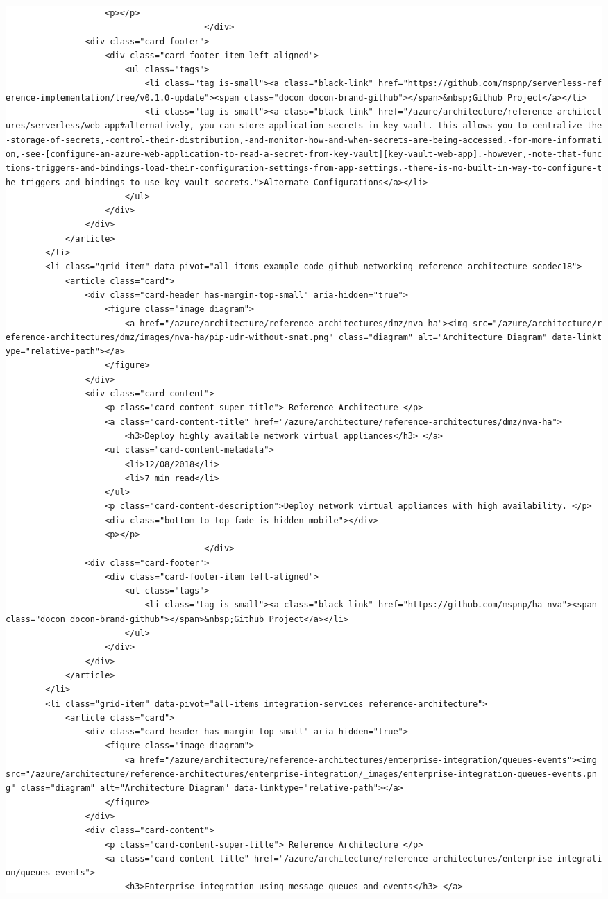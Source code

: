                         <p></p>
                                            </div>
                    <div class="card-footer">
                        <div class="card-footer-item left-aligned">
                            <ul class="tags">
                                <li class="tag is-small"><a class="black-link" href="https://github.com/mspnp/serverless-reference-implementation/tree/v0.1.0-update"><span class="docon docon-brand-github"></span>&nbsp;Github Project</a></li>
                                <li class="tag is-small"><a class="black-link" href="/azure/architecture/reference-architectures/serverless/web-app#alternatively,-you-can-store-application-secrets-in-key-vault.-this-allows-you-to-centralize-the-storage-of-secrets,-control-their-distribution,-and-monitor-how-and-when-secrets-are-being-accessed.-for-more-information,-see-[configure-an-azure-web-application-to-read-a-secret-from-key-vault][key-vault-web-app].-however,-note-that-functions-triggers-and-bindings-load-their-configuration-settings-from-app-settings.-there-is-no-built-in-way-to-configure-the-triggers-and-bindings-to-use-key-vault-secrets.">Alternate Configurations</a></li>
                            </ul>
                        </div>
                    </div>
                </article>
            </li>
            <li class="grid-item" data-pivot="all-items example-code github networking reference-architecture seodec18">
                <article class="card">
                    <div class="card-header has-margin-top-small" aria-hidden="true">
                        <figure class="image diagram">
                            <a href="/azure/architecture/reference-architectures/dmz/nva-ha"><img src="/azure/architecture/reference-architectures/dmz/images/nva-ha/pip-udr-without-snat.png" class="diagram" alt="Architecture Diagram" data-linktype="relative-path"></a>
                        </figure>
                    </div>
                    <div class="card-content">
                        <p class="card-content-super-title"> Reference Architecture </p>
                        <a class="card-content-title" href="/azure/architecture/reference-architectures/dmz/nva-ha">
                            <h3>Deploy highly available network virtual appliances</h3> </a>
                        <ul class="card-content-metadata">
                            <li>12/08/2018</li>
                            <li>7 min read</li>
                        </ul>
                        <p class="card-content-description">Deploy network virtual appliances with high availability. </p>
                        <div class="bottom-to-top-fade is-hidden-mobile"></div>
                        <p></p>
                                            </div>
                    <div class="card-footer">
                        <div class="card-footer-item left-aligned">
                            <ul class="tags">
                                <li class="tag is-small"><a class="black-link" href="https://github.com/mspnp/ha-nva"><span class="docon docon-brand-github"></span>&nbsp;Github Project</a></li>
                            </ul>
                        </div>
                    </div>
                </article>
            </li>
            <li class="grid-item" data-pivot="all-items integration-services reference-architecture">
                <article class="card">
                    <div class="card-header has-margin-top-small" aria-hidden="true">
                        <figure class="image diagram">
                            <a href="/azure/architecture/reference-architectures/enterprise-integration/queues-events"><img src="/azure/architecture/reference-architectures/enterprise-integration/_images/enterprise-integration-queues-events.png" class="diagram" alt="Architecture Diagram" data-linktype="relative-path"></a>
                        </figure>
                    </div>
                    <div class="card-content">
                        <p class="card-content-super-title"> Reference Architecture </p>
                        <a class="card-content-title" href="/azure/architecture/reference-architectures/enterprise-integration/queues-events">
                            <h3>Enterprise integration using message queues and events</h3> </a>